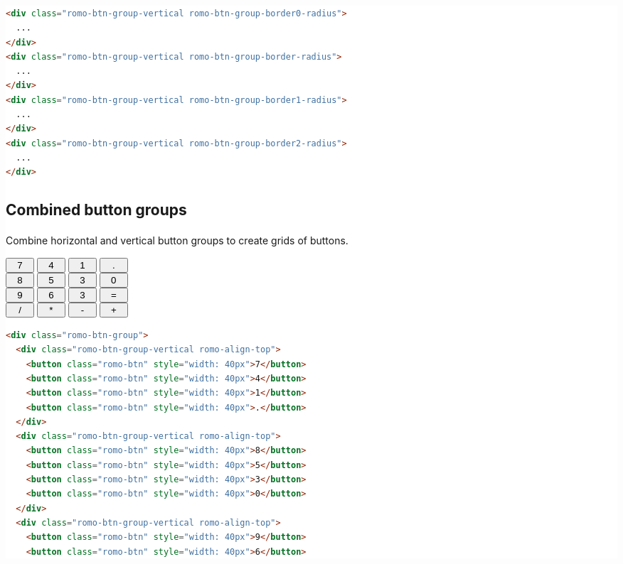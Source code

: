 ```html
<div class="romo-btn-group-vertical romo-btn-group-border0-radius">
  ...
</div>
<div class="romo-btn-group-vertical romo-btn-group-border-radius">
  ...
</div>
<div class="romo-btn-group-vertical romo-btn-group-border1-radius">
  ...
</div>
<div class="romo-btn-group-vertical romo-btn-group-border2-radius">
  ...
</div>
```

## Combined button groups

Combine horizontal and vertical button groups to create grids of buttons.

<div>
  <div class="romo-btn-group">
    <div class="romo-btn-group-vertical romo-align-top">
      <button class="romo-btn" style="width: 40px">7</button>
      <button class="romo-btn" style="width: 40px">4</button>
      <button class="romo-btn" style="width: 40px">1</button>
      <button class="romo-btn" style="width: 40px">.</button>
    </div>
    <div class="romo-btn-group-vertical romo-align-top">
      <button class="romo-btn" style="width: 40px">8</button>
      <button class="romo-btn" style="width: 40px">5</button>
      <button class="romo-btn" style="width: 40px">3</button>
      <button class="romo-btn" style="width: 40px">0</button>
    </div>
    <div class="romo-btn-group-vertical romo-align-top">
      <button class="romo-btn" style="width: 40px">9</button>
      <button class="romo-btn" style="width: 40px">6</button>
      <button class="romo-btn" style="width: 40px">3</button>
      <button class="romo-btn" style="width: 40px">=</button>
    </div>
    <div class="romo-btn-group-vertical romo-align-top">
      <button class="romo-btn" style="width: 40px">/</button>
      <button class="romo-btn" style="width: 40px">*</button>
      <button class="romo-btn" style="width: 40px">-</button>
      <button class="romo-btn" style="width: 40px">+</button>
    </div>
  </div>
</div>

```html
<div class="romo-btn-group">
  <div class="romo-btn-group-vertical romo-align-top">
    <button class="romo-btn" style="width: 40px">7</button>
    <button class="romo-btn" style="width: 40px">4</button>
    <button class="romo-btn" style="width: 40px">1</button>
    <button class="romo-btn" style="width: 40px">.</button>
  </div>
  <div class="romo-btn-group-vertical romo-align-top">
    <button class="romo-btn" style="width: 40px">8</button>
    <button class="romo-btn" style="width: 40px">5</button>
    <button class="romo-btn" style="width: 40px">3</button>
    <button class="romo-btn" style="width: 40px">0</button>
  </div>
  <div class="romo-btn-group-vertical romo-align-top">
    <button class="romo-btn" style="width: 40px">9</button>
    <button class="romo-btn" style="width: 40px">6</button>
```